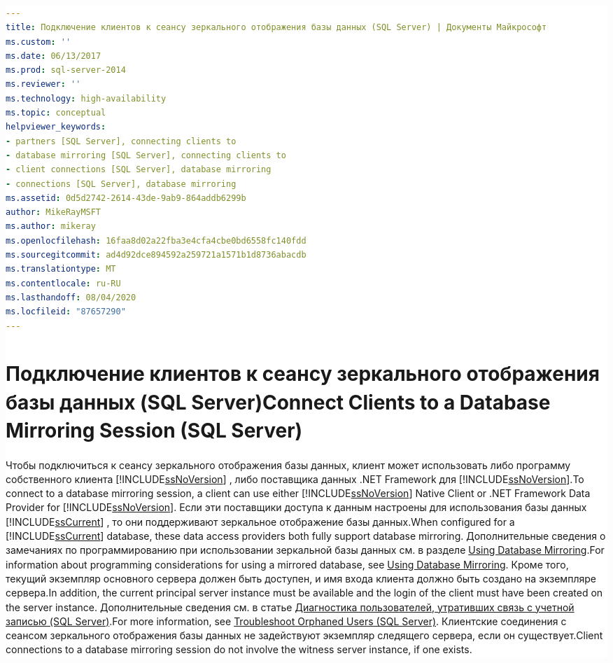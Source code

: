 ```yaml
---
title: Подключение клиентов к сеансу зеркального отображения базы данных (SQL Server) | Документы Майкрософт
ms.custom: ''
ms.date: 06/13/2017
ms.prod: sql-server-2014
ms.reviewer: ''
ms.technology: high-availability
ms.topic: conceptual
helpviewer_keywords:
- partners [SQL Server], connecting clients to
- database mirroring [SQL Server], connecting clients to
- client connections [SQL Server], database mirroring
- connections [SQL Server], database mirroring
ms.assetid: 0d5d2742-2614-43de-9ab9-864addb6299b
author: MikeRayMSFT
ms.author: mikeray
ms.openlocfilehash: 16faa8d02a22fba3e4cfa4cbe0bd6558fc140fdd
ms.sourcegitcommit: ad4d92dce894592a259721a1571b1d8736abacdb
ms.translationtype: MT
ms.contentlocale: ru-RU
ms.lasthandoff: 08/04/2020
ms.locfileid: "87657290"
---
```

# <a name="connect-clients-to-a-database-mirroring-session-sql-server"></a><span data-ttu-id="3a988-102">Подключение клиентов к сеансу зеркального отображения базы данных (SQL Server)</span><span class="sxs-lookup"><span data-stu-id="3a988-102">Connect Clients to a Database Mirroring Session (SQL Server)</span></span>
  <span data-ttu-id="3a988-103">Чтобы подключиться к сеансу зеркального отображения базы данных, клиент может использовать либо программу собственного клиента [!INCLUDE[ssNoVersion](../../includes/ssnoversion-md.md)] , либо поставщика данных .NET Framework для [!INCLUDE[ssNoVersion](../../includes/ssnoversion-md.md)].</span><span class="sxs-lookup"><span data-stu-id="3a988-103">To connect to a database mirroring session, a client can use either [!INCLUDE[ssNoVersion](../../includes/ssnoversion-md.md)] Native Client or .NET Framework Data Provider for [!INCLUDE[ssNoVersion](../../includes/ssnoversion-md.md)].</span></span> <span data-ttu-id="3a988-104">Если эти поставщики доступа к данным настроены для использования базы данных [!INCLUDE[ssCurrent](../../includes/sscurrent-md.md)] , то они поддерживают зеркальное отображение базы данных.</span><span class="sxs-lookup"><span data-stu-id="3a988-104">When configured for a [!INCLUDE[ssCurrent](../../includes/sscurrent-md.md)] database, these data access providers both fully support database mirroring.</span></span> <span data-ttu-id="3a988-105">Дополнительные сведения о замечаниях по программированию при использовании зеркальной базы данных см. в разделе [Using Database Mirroring](../../relational-databases/native-client/features/using-database-mirroring.md).</span><span class="sxs-lookup"><span data-stu-id="3a988-105">For information about programming considerations for using a mirrored database, see [Using Database Mirroring](../../relational-databases/native-client/features/using-database-mirroring.md).</span></span> <span data-ttu-id="3a988-106">Кроме того, текущий экземпляр основного сервера должен быть доступен, и имя входа клиента должно быть создано на экземпляре сервера.</span><span class="sxs-lookup"><span data-stu-id="3a988-106">In addition, the current principal server instance must be available and the login of the client must have been created on the server instance.</span></span> <span data-ttu-id="3a988-107">Дополнительные сведения см. в статье [Диагностика пользователей, утративших связь с учетной записью (SQL Server)](../../sql-server/failover-clusters/troubleshoot-orphaned-users-sql-server.md).</span><span class="sxs-lookup"><span data-stu-id="3a988-107">For more information, see [Troubleshoot Orphaned Users &#40;SQL Server&#41;](../../sql-server/failover-clusters/troubleshoot-orphaned-users-sql-server.md).</span></span> <span data-ttu-id="3a988-108">Клиентские соединения с сеансом зеркального отображения базы данных не задействуют экземпляр следящего сервера, если он существует.</span><span class="sxs-lookup"><span data-stu-id="3a988-108">Client connections to a database mirroring session do not involve the witness server instance, if one exists.</span></span>  
  